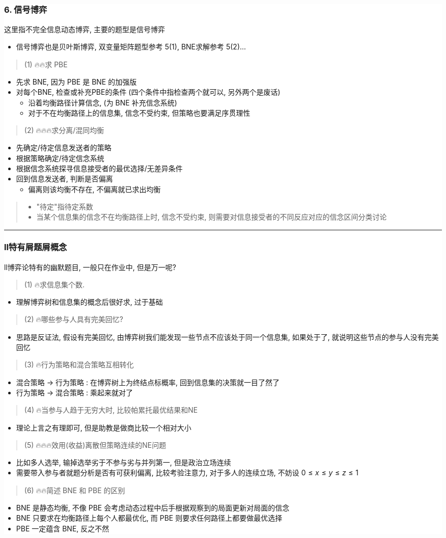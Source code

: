 ### 6. 信号博弈
这里指不完全信息动态博弈, 主要的题型是信号博弈
- 信号博弈也是贝叶斯博弈, 双变量矩阵题型参考 5(1), BNE求解参考 5(2)...
> (1) 🔥🔥求 PBE
- 先求 BNE, 因为 PBE 是 BNE 的加强版
- 对每个BNE, 检查或补充PBE的条件 (四个条件中指检查两个就可以, 另外两个是废话)
  - 沿着均衡路径计算信念, (为 BNE 补充信念系统)
  - 对于不在均衡路径上的信息集, 信念不受约束, 但策略也要满足序贯理性
> (2) 🔥🔥🔥求分离/混同均衡
- 先确定/待定信息发送者的策略
- 根据策略确定/待定信念系统
- 根据信念系统探寻信息接受者的最优选择/无差异条件
- 回到信息发送者, 判断是否偏离
  - 偏离则该均衡不存在, 不偏离就已求出均衡
> - "待定"指待定系数
> - 当某个信息集的信念不在均衡路径上时, 信念不受约束, 则需要对信息接受者的不同反应对应的信念区间分类讨论
___
### ll特有屑题屑概念
ll博弈论特有的幽默题目, 一般只在作业中, 但是万一呢?
> (1) 🔥求信息集个数.
- 理解博弈树和信息集的概念后很好求, 过于基础
> (2) 🔥哪些参与人具有完美回忆?
- 思路是反证法, 假设有完美回忆, 由博弈树我们能发现一些节点不应该处于同一个信息集, 如果处于了, 就说明这些节点的参与人没有完美回忆
> (3) 🔥行为策略和混合策略互相转化
- 混合策略 $\to$ 行为策略 : 在博弈树上为终结点标概率, 回到信息集的决策就一目了然了
- 行为策略 $\to$ 混合策略 : 乘起来就对了
> (4) 🔥当参与人趋于无穷大时, 比较帕累托最优结果和NE
- 理论上言之有理即可, 但是助教是做商比较一个相对大小
> (5) 🔥🔥🔥效用(收益)离散但策略连续的NE问题
- 比如多人选举, 输掉选举劣于不参与劣与并列第一, 但是政治立场连续
- 需要带入参与者就题分析是否有可获利偏离, 比较考验注意力, 对于多人的连续立场, 不妨设 $0\leq x\leq y\leq z\leq 1$
> (6) 🔥🔥简述 BNE 和 PBE 的区别
- BNE 是静态均衡, 不像 PBE 会考虑动态过程中后手根据观察到的局面更新对局面的信念
- BNE 只要求在均衡路径上每个人都最优化, 而 PBE 则要求任何路径上都要做最优选择
- PBE 一定蕴含 BNE, 反之不然